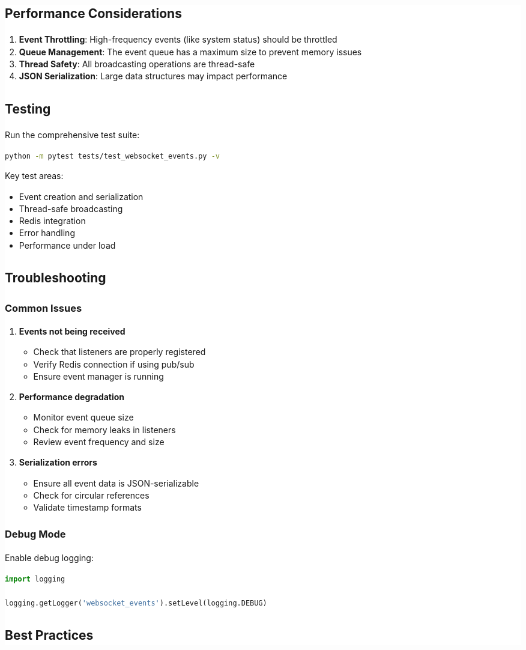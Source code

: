 ## Performance Considerations

1. **Event Throttling**: High-frequency events (like system status) should be throttled
2. **Queue Management**: The event queue has a maximum size to prevent memory issues
3. **Thread Safety**: All broadcasting operations are thread-safe
4. **JSON Serialization**: Large data structures may impact performance

## Testing

Run the comprehensive test suite:

```bash
python -m pytest tests/test_websocket_events.py -v
```

Key test areas:
- Event creation and serialization
- Thread-safe broadcasting
- Redis integration
- Error handling
- Performance under load

## Troubleshooting

### Common Issues

1. **Events not being received**
   - Check that listeners are properly registered
   - Verify Redis connection if using pub/sub
   - Ensure event manager is running

2. **Performance degradation**
   - Monitor event queue size
   - Check for memory leaks in listeners
   - Review event frequency and size

3. **Serialization errors**
   - Ensure all event data is JSON-serializable
   - Check for circular references
   - Validate timestamp formats

### Debug Mode

Enable debug logging:

```python
import logging

logging.getLogger('websocket_events').setLevel(logging.DEBUG)
```

## Best Practices
